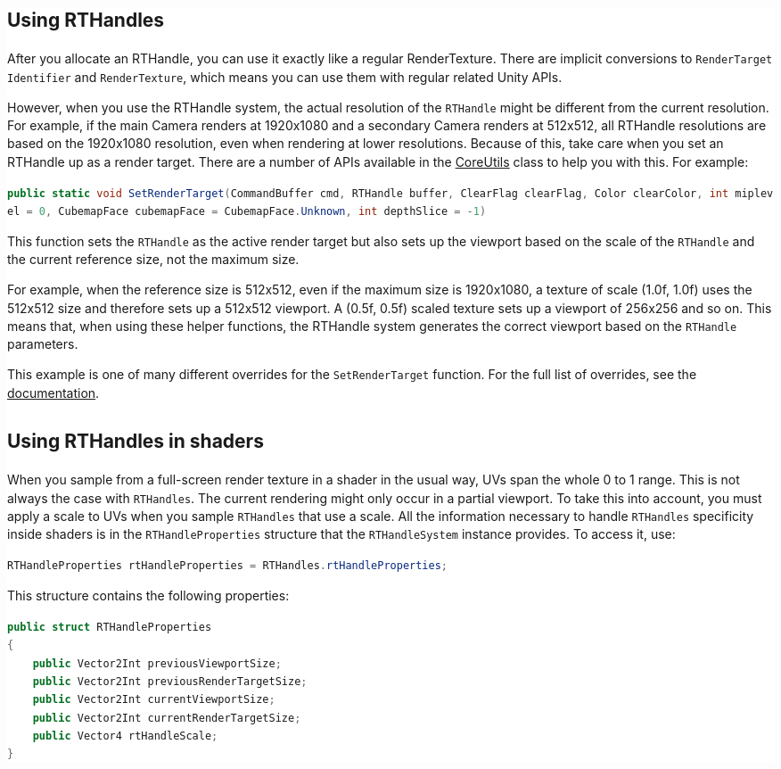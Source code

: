 ## Using RTHandles

After you allocate an RTHandle, you can use it exactly like a regular RenderTexture. There are implicit conversions to `RenderTargetIdentifier` and `RenderTexture`, which means you can use them with regular related Unity APIs.

However, when you use the RTHandle system, the actual resolution of the `RTHandle` might be different from the current resolution. For example, if the main Camera renders at 1920x1080 and a secondary Camera renders at 512x512, all RTHandle resolutions are based on the 1920x1080 resolution, even when rendering at lower resolutions. Because of this, take care when you set an RTHandle up as a render target. There are a number of APIs available in the [CoreUtils](../api/UnityEngine.Rendering.CoreUtils.html) class to help you with this. For example:

```c#
public static void SetRenderTarget(CommandBuffer cmd, RTHandle buffer, ClearFlag clearFlag, Color clearColor, int miplevel = 0, CubemapFace cubemapFace = CubemapFace.Unknown, int depthSlice = -1)
```
This function sets the `RTHandle` as the active render target but also sets up the viewport based on the scale of the `RTHandle` and the current reference size, not the maximum size.

For example, when the reference size is 512x512, even if the maximum size is 1920x1080, a texture of scale (1.0f, 1.0f) uses the 512x512 size and therefore sets up a 512x512 viewport. A (0.5f, 0.5f) scaled texture sets up a viewport of 256x256 and so on. This means that, when using these helper functions, the RTHandle system generates the correct viewport based on the `RTHandle` parameters.

This example is one of many different overrides for the `SetRenderTarget` function. For the full list of overrides, see the [documentation](../api/UnityEngine.Rendering.CoreUtils.html#UnityEngine_Rendering_CoreUtils_SetRenderTarget_CommandBuffer_RenderTargetIdentifier_RenderBufferLoadAction_RenderBufferStoreAction_RenderTargetIdentifier_RenderBufferLoadAction_RenderBufferStoreAction_UnityEngine_Rendering_ClearFlag_).

## Using RTHandles in shaders

When you sample from a full-screen render texture in a shader in the usual way, UVs span the whole 0 to 1 range. This is not always the case with `RTHandles`. The current rendering might only occur in a partial viewport. To take this into account, you must apply a scale to UVs when you sample `RTHandles` that use a scale. All the information necessary to handle `RTHandles` specificity inside shaders is in the `RTHandleProperties` structure that the `RTHandleSystem` instance provides. To access it, use:

```c#
RTHandleProperties rtHandleProperties = RTHandles.rtHandleProperties;
```

This structure contains the following properties:

```c#
public struct RTHandleProperties
{
    public Vector2Int previousViewportSize;
    public Vector2Int previousRenderTargetSize;
    public Vector2Int currentViewportSize;
    public Vector2Int currentRenderTargetSize;
    public Vector4 rtHandleScale;
}
```

